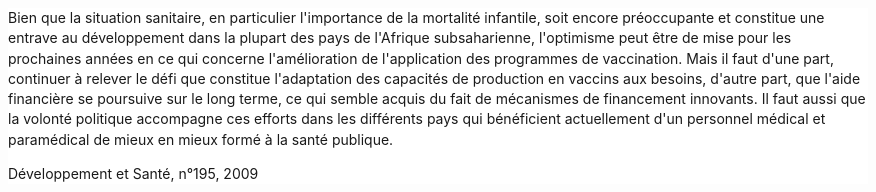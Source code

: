 Bien que la situation sanitaire, en particulier l'importance de la mortalité infantile, soit encore préoccupante et constitue une entrave au développement dans la plupart des pays de l'Afrique subsaharienne, l'optimisme peut être de mise pour les prochaines années en ce qui concerne l'amélioration de l'application des programmes de vaccination. Mais il faut d'une part, continuer à relever le défi que constitue l'adaptation des capacités de production en vaccins aux besoins, d'autre part, que l'aide financière se poursuive sur le long terme, ce qui semble acquis du fait de mécanismes de financement innovants. Il faut aussi que la volonté politique accompagne ces efforts dans les différents pays qui bénéficient actuellement d'un personnel médical et paramédical de mieux en mieux formé à la santé publique.

Développement et Santé, n°195, 2009